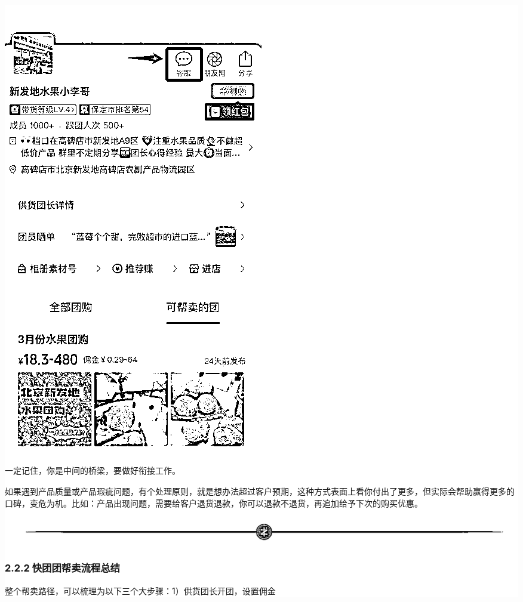 ![](img/76f60d87c08ae3084429d5ec6227a4e9.png)

一定记住，你是中间的桥梁，要做好衔接工作。

如果遇到产品质量或产品瑕疵问题，有个处理原则，就是想办法超过客户预期，这种方式表面上看你付出了更多，但实际会帮助赢得更多的口碑，变危为机。比如：产品出现问题，需要给客户退货退款，你可以退款不退货，再追加给予下次的购买优惠。

![](img/7ace1405165a1c9ceba488b90cbb8d4c.png)

### 2.2.2 快团团帮卖流程总结

整个帮卖路径，可以梳理为以下三个大步骤：1）供货团长开团，设置佣金
